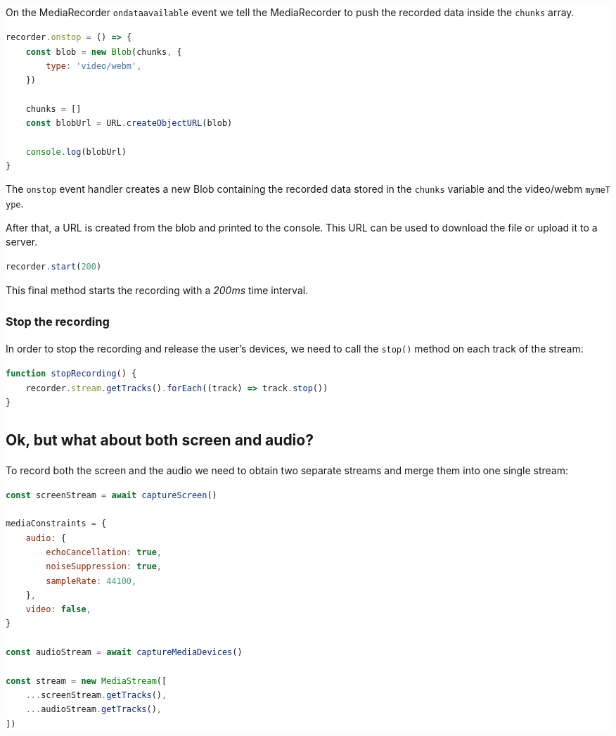 On the MediaRecorder `ondataavailable` event we tell the MediaRecorder to push the recorded data inside the `chunks` array.

```javascript
recorder.onstop = () => {
    const blob = new Blob(chunks, {
        type: 'video/webm',
    })

    chunks = []
    const blobUrl = URL.createObjectURL(blob)

    console.log(blobUrl)
}
```

The `onstop` event handler creates a new Blob containing the recorded data stored in the `chunks` variable and the video/webm `mymeType`.

After that, a URL is created from the blob and printed to the console. This URL can be used to download the file or upload it to a server.

```javascript
recorder.start(200)
```

This final method starts the recording with a _200ms_ time interval.

### Stop the recording

In order to stop the recording and release the user’s devices, we need to call the `stop()` method on each track of the stream:

```javascript
function stopRecording() {
    recorder.stream.getTracks().forEach((track) => track.stop())
}
```

## Ok, but what about both screen and audio?

To record both the screen and the audio we need to obtain two separate streams and merge them into one single stream:

```javascript
const screenStream = await captureScreen()

mediaConstraints = {
    audio: {
        echoCancellation: true,
        noiseSuppression: true,
        sampleRate: 44100,
    },
    video: false,
}

const audioStream = await captureMediaDevices()

const stream = new MediaStream([
    ...screenStream.getTracks(),
    ...audioStream.getTracks(),
])
```
